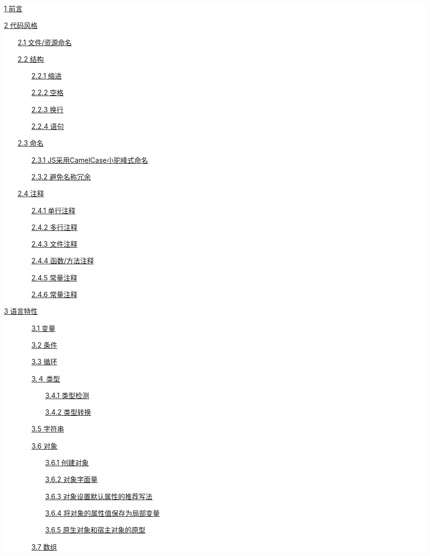 [1 前言](#1-前言)

[2 代码风格](#2-代码风格)

　　[2.1 文件/资源命名](#21-文件/资源命名)

　　[2.2 结构](#22-文件/资源命名)

　　　　[2.2.1 缩进](#221-缩进)

　　　　[2.2.2 空格](#222-空格)

　　　　[2.2.3 换行](#223-换行)

　　　　[2.2.4 语句](#224-语句)

　　[2.3 命名](#23-命名)

　　　　[2.3.1 JS采用CamelCase小驼峰式命名](#231-JS采用CamelCase小驼峰式命名)

　　　　[2.3.2 避免名称冗余](#231-避免名称冗余)

　　[2.4 注释](#24-注释)

　　　　[2.4.1 单行注释](#241-单行注释)

　　　　[2.4.2 多行注释](#242-多行注释)

　　　　[2.4.3 文件注释](#243-文件注释)

　　　　[2.4.4 函数/方法注释](#244-函数/方法注释)

　　　　[2.4.5 常量注释](#245-常量注释)

　　　　[2.4.6 常量注释](#246-细节注释)

[3 语言特性](#3-语言特性)

　　　　[3.1 变量](#31-变量)

　　　　[3.2 条件](#32-条件)

　　　　[3.3 循环](#33-循环)

　　　　[3.４ 类型](#34-类型)

　　　　　　[3.4.1 类型检测](#341-类型检测)

　　　　　　[3.4.2 类型转换](#342-类型转换)

　　　　[3.5 字符串](#35-字符串)

　　　　[3.6 对象](#36-对象)

　　　　　　[3.6.1 创建对象](#361-创建对象)

　　　　　　[3.6.2 对象字面量](#362-对象字面量)

　　　　　　[3.6.3 对象设置默认属性的推荐写法](#363-对象设置默认属性的推荐写法)

　　　　　　[3.6.4 将对象的属性值保存为局部变量](#364-将对象的属性值保存为局部变量)

　　　　　　[3.6.5 原生对象和宿主对象的原型](#365-原生对象和宿主对象的原型)

　　　　[3.7 数组](#37-数组)
